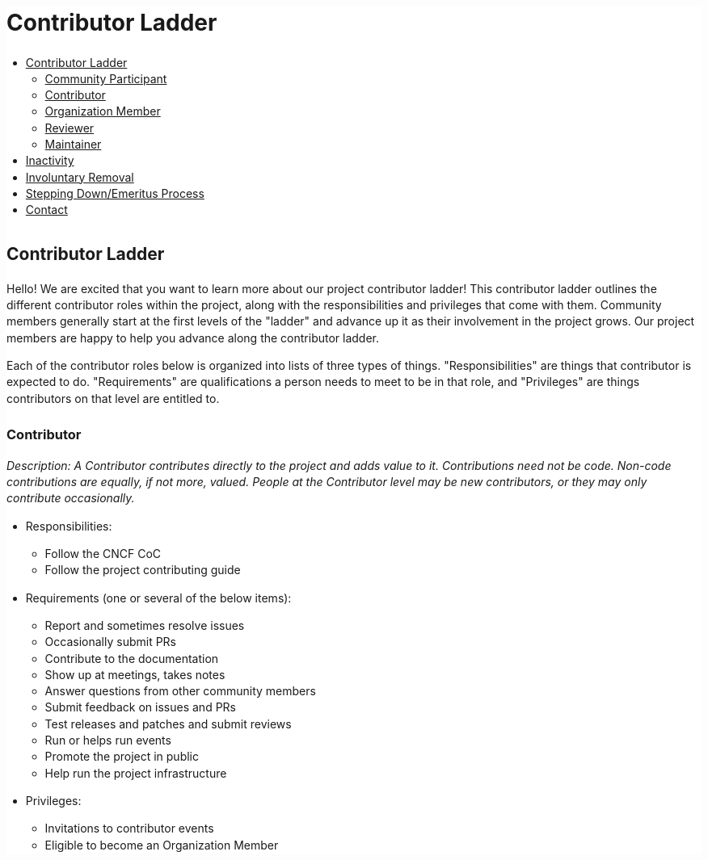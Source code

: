 # Contributor Ladder

- [Contributor Ladder](#contributor-ladder-template)
    - [Community Participant](#community-participant)
    - [Contributor](#contributor)
    - [Organization Member](#organization-member)
    - [Reviewer](#reviewer)
    - [Maintainer](#maintainer)
- [Inactivity](#inactivity)
- [Involuntary Removal](#involuntary-removal-or-demotion)
- [Stepping Down/Emeritus Process](#stepping-downemeritus-process)
- [Contact](#contact)

## Contributor Ladder

Hello! We are excited that you want to learn more about our project contributor ladder! This contributor ladder outlines the different contributor roles within the project, along with the responsibilities and privileges that come with them. Community members generally start at the first levels of the "ladder" and advance up it as their involvement in the project grows.  Our project members are happy to help you advance along the contributor ladder.

Each of the contributor roles below is organized into lists of three types of things. "Responsibilities" are things that contributor is expected to do. "Requirements" are qualifications a person needs to meet to be in that role, and "Privileges" are things contributors on that level are entitled to.

### Contributor

_Description: A Contributor contributes directly to the project and adds value to it. Contributions need not be code. Non-code contributions are equally, if not more, valued. People at the Contributor level may be new contributors, or they may only contribute occasionally._

- Responsibilities:
    - Follow the CNCF CoC
    - Follow the project contributing guide

- Requirements (one or several of the below items):
    - Report and sometimes resolve issues
    - Occasionally submit PRs
    - Contribute to the documentation
    - Show up at meetings, takes notes
    - Answer questions from other community members
    - Submit feedback on issues and PRs
    - Test releases and patches and submit reviews
    - Run or helps run events
    - Promote the project in public
    - Help run the project infrastructure

- Privileges:
    - Invitations to contributor events
    - Eligible to become an Organization Member
